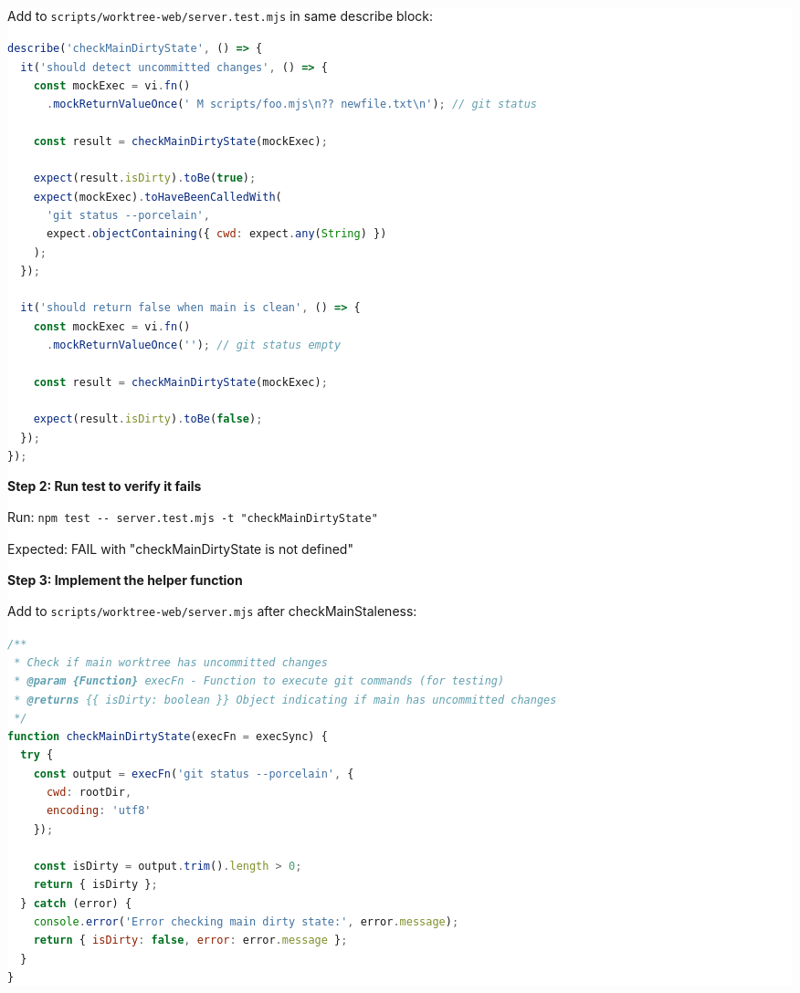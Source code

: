 Add to `scripts/worktree-web/server.test.mjs` in same describe block:

```javascript
describe('checkMainDirtyState', () => {
  it('should detect uncommitted changes', () => {
    const mockExec = vi.fn()
      .mockReturnValueOnce(' M scripts/foo.mjs\n?? newfile.txt\n'); // git status

    const result = checkMainDirtyState(mockExec);

    expect(result.isDirty).toBe(true);
    expect(mockExec).toHaveBeenCalledWith(
      'git status --porcelain',
      expect.objectContaining({ cwd: expect.any(String) })
    );
  });

  it('should return false when main is clean', () => {
    const mockExec = vi.fn()
      .mockReturnValueOnce(''); // git status empty

    const result = checkMainDirtyState(mockExec);

    expect(result.isDirty).toBe(false);
  });
});
```

**Step 2: Run test to verify it fails**

Run: `npm test -- server.test.mjs -t "checkMainDirtyState"`

Expected: FAIL with "checkMainDirtyState is not defined"

**Step 3: Implement the helper function**

Add to `scripts/worktree-web/server.mjs` after checkMainStaleness:

```javascript
/**
 * Check if main worktree has uncommitted changes
 * @param {Function} execFn - Function to execute git commands (for testing)
 * @returns {{ isDirty: boolean }} Object indicating if main has uncommitted changes
 */
function checkMainDirtyState(execFn = execSync) {
  try {
    const output = execFn('git status --porcelain', {
      cwd: rootDir,
      encoding: 'utf8'
    });

    const isDirty = output.trim().length > 0;
    return { isDirty };
  } catch (error) {
    console.error('Error checking main dirty state:', error.message);
    return { isDirty: false, error: error.message };
  }
}
```
